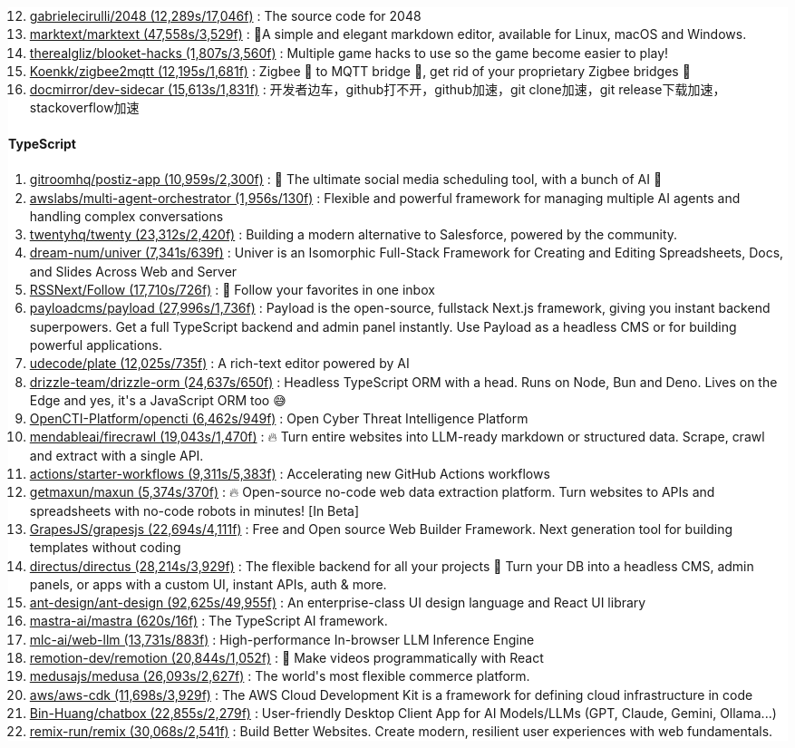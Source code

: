 12. [gabrielecirulli/2048 (12,289s/17,046f)](https://github.com/gabrielecirulli/2048) : The source code for 2048
13. [marktext/marktext (47,558s/3,529f)](https://github.com/marktext/marktext) : 📝A simple and elegant markdown editor, available for Linux, macOS and Windows.
14. [therealgliz/blooket-hacks (1,807s/3,560f)](https://github.com/therealgliz/blooket-hacks) : Multiple game hacks to use so the game become easier to play!
15. [Koenkk/zigbee2mqtt (12,195s/1,681f)](https://github.com/Koenkk/zigbee2mqtt) : Zigbee 🐝 to MQTT bridge 🌉, get rid of your proprietary Zigbee bridges 🔨
16. [docmirror/dev-sidecar (15,613s/1,831f)](https://github.com/docmirror/dev-sidecar) : 开发者边车，github打不开，github加速，git clone加速，git release下载加速，stackoverflow加速

#### TypeScript
1. [gitroomhq/postiz-app (10,959s/2,300f)](https://github.com/gitroomhq/postiz-app) : 📨 The ultimate social media scheduling tool, with a bunch of AI 🤖
2. [awslabs/multi-agent-orchestrator (1,956s/130f)](https://github.com/awslabs/multi-agent-orchestrator) : Flexible and powerful framework for managing multiple AI agents and handling complex conversations
3. [twentyhq/twenty (23,312s/2,420f)](https://github.com/twentyhq/twenty) : Building a modern alternative to Salesforce, powered by the community.
4. [dream-num/univer (7,341s/639f)](https://github.com/dream-num/univer) : Univer is an Isomorphic Full-Stack Framework for Creating and Editing Spreadsheets, Docs, and Slides Across Web and Server
5. [RSSNext/Follow (17,710s/726f)](https://github.com/RSSNext/Follow) : 🧡 Follow your favorites in one inbox
6. [payloadcms/payload (27,996s/1,736f)](https://github.com/payloadcms/payload) : Payload is the open-source, fullstack Next.js framework, giving you instant backend superpowers. Get a full TypeScript backend and admin panel instantly. Use Payload as a headless CMS or for building powerful applications.
7. [udecode/plate (12,025s/735f)](https://github.com/udecode/plate) : A rich-text editor powered by AI
8. [drizzle-team/drizzle-orm (24,637s/650f)](https://github.com/drizzle-team/drizzle-orm) : Headless TypeScript ORM with a head. Runs on Node, Bun and Deno. Lives on the Edge and yes, it's a JavaScript ORM too 😅
9. [OpenCTI-Platform/opencti (6,462s/949f)](https://github.com/OpenCTI-Platform/opencti) : Open Cyber Threat Intelligence Platform
10. [mendableai/firecrawl (19,043s/1,470f)](https://github.com/mendableai/firecrawl) : 🔥 Turn entire websites into LLM-ready markdown or structured data. Scrape, crawl and extract with a single API.
11. [actions/starter-workflows (9,311s/5,383f)](https://github.com/actions/starter-workflows) : Accelerating new GitHub Actions workflows
12. [getmaxun/maxun (5,374s/370f)](https://github.com/getmaxun/maxun) : 🔥 Open-source no-code web data extraction platform. Turn websites to APIs and spreadsheets with no-code robots in minutes! [In Beta]
13. [GrapesJS/grapesjs (22,694s/4,111f)](https://github.com/GrapesJS/grapesjs) : Free and Open source Web Builder Framework. Next generation tool for building templates without coding
14. [directus/directus (28,214s/3,929f)](https://github.com/directus/directus) : The flexible backend for all your projects 🐰 Turn your DB into a headless CMS, admin panels, or apps with a custom UI, instant APIs, auth & more.
15. [ant-design/ant-design (92,625s/49,955f)](https://github.com/ant-design/ant-design) : An enterprise-class UI design language and React UI library
16. [mastra-ai/mastra (620s/16f)](https://github.com/mastra-ai/mastra) : The TypeScript AI framework.
17. [mlc-ai/web-llm (13,731s/883f)](https://github.com/mlc-ai/web-llm) : High-performance In-browser LLM Inference Engine
18. [remotion-dev/remotion (20,844s/1,052f)](https://github.com/remotion-dev/remotion) : 🎥 Make videos programmatically with React
19. [medusajs/medusa (26,093s/2,627f)](https://github.com/medusajs/medusa) : The world's most flexible commerce platform.
20. [aws/aws-cdk (11,698s/3,929f)](https://github.com/aws/aws-cdk) : The AWS Cloud Development Kit is a framework for defining cloud infrastructure in code
21. [Bin-Huang/chatbox (22,855s/2,279f)](https://github.com/Bin-Huang/chatbox) : User-friendly Desktop Client App for AI Models/LLMs (GPT, Claude, Gemini, Ollama...)
22. [remix-run/remix (30,068s/2,541f)](https://github.com/remix-run/remix) : Build Better Websites. Create modern, resilient user experiences with web fundamentals.
